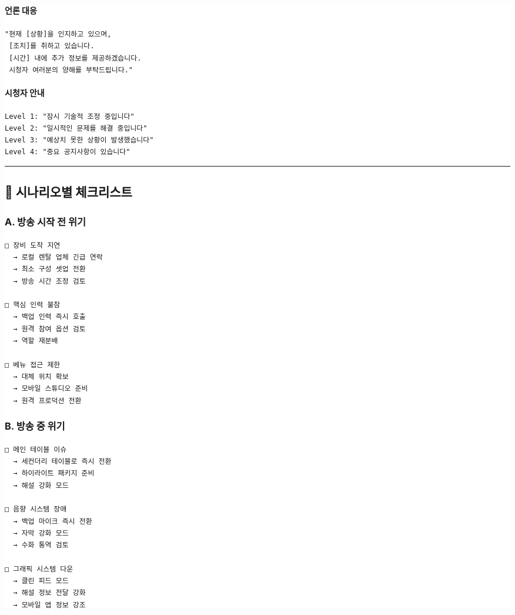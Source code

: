 #### **언론 대응**
```
"현재 [상황]을 인지하고 있으며,
 [조치]를 취하고 있습니다.
 [시간] 내에 추가 정보를 제공하겠습니다.
 시청자 여러분의 양해를 부탁드립니다."
```

#### **시청자 안내**
```
Level 1: "잠시 기술적 조정 중입니다"
Level 2: "일시적인 문제를 해결 중입니다"
Level 3: "예상치 못한 상황이 발생했습니다"
Level 4: "중요 공지사항이 있습니다"
```

---

## 🎯 시나리오별 체크리스트

### **A. 방송 시작 전 위기**
```
□ 장비 도착 지연
  → 로컬 렌탈 업체 긴급 연락
  → 최소 구성 셋업 전환
  → 방송 시간 조정 검토

□ 핵심 인력 불참
  → 백업 인력 즉시 호출
  → 원격 참여 옵션 검토
  → 역할 재분배

□ 베뉴 접근 제한
  → 대체 위치 확보
  → 모바일 스튜디오 준비
  → 원격 프로덕션 전환
```

### **B. 방송 중 위기**
```
□ 메인 테이블 이슈
  → 세컨더리 테이블로 즉시 전환
  → 하이라이트 패키지 준비
  → 해설 강화 모드

□ 음향 시스템 장애
  → 백업 마이크 즉시 전환
  → 자막 강화 모드
  → 수화 통역 검토

□ 그래픽 시스템 다운
  → 클린 피드 모드
  → 해설 정보 전달 강화
  → 모바일 앱 정보 강조
```
